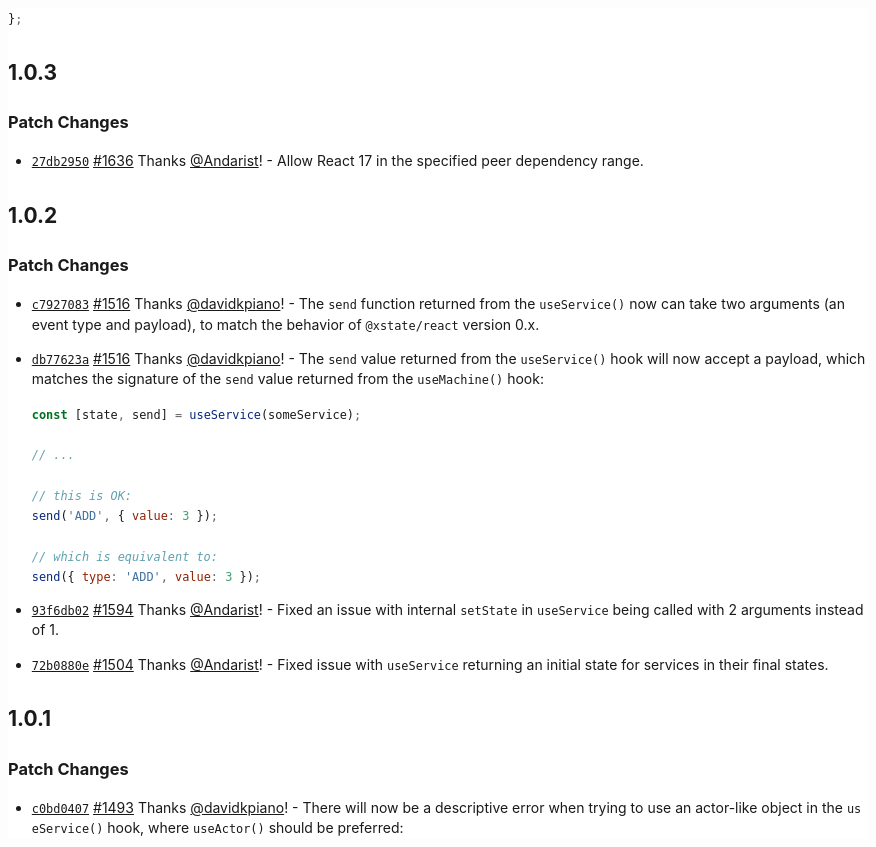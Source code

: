   ```ts
  };
  ```

## 1.0.3

### Patch Changes

- [`27db2950`](https://github.com/statelyai/xstate/commit/27db295064d42cacb89ff10d55f39eb7609148e1) [#1636](https://github.com/statelyai/xstate/pull/1636) Thanks [@Andarist](https://github.com/Andarist)! - Allow React 17 in the specified peer dependency range.

## 1.0.2

### Patch Changes

- [`c7927083`](https://github.com/statelyai/xstate/commit/c7927083a651e3c51952ade2ffda793df0391bf6) [#1516](https://github.com/statelyai/xstate/pull/1516) Thanks [@davidkpiano](https://github.com/statelyai)! - The `send` function returned from the `useService()` now can take two arguments (an event type and payload), to match the behavior of `@xstate/react` version 0.x.

* [`db77623a`](https://github.com/statelyai/xstate/commit/db77623a48955d762cffa9b624f438220add5eed) [#1516](https://github.com/statelyai/xstate/pull/1516) Thanks [@davidkpiano](https://github.com/statelyai)! - The `send` value returned from the `useService()` hook will now accept a payload, which matches the signature of the `send` value returned from the `useMachine()` hook:

  ```js
  const [state, send] = useService(someService);

  // ...

  // this is OK:
  send('ADD', { value: 3 });

  // which is equivalent to:
  send({ type: 'ADD', value: 3 });
  ```

- [`93f6db02`](https://github.com/statelyai/xstate/commit/93f6db02a2d56ec997198ddef0af3d7730bb79bb) [#1594](https://github.com/statelyai/xstate/pull/1594) Thanks [@Andarist](https://github.com/Andarist)! - Fixed an issue with internal `setState` in `useService` being called with 2 arguments instead of 1.

* [`72b0880e`](https://github.com/statelyai/xstate/commit/72b0880e6444ae009adca72088872bb5c0760ce3) [#1504](https://github.com/statelyai/xstate/pull/1504) Thanks [@Andarist](https://github.com/Andarist)! - Fixed issue with `useService` returning an initial state for services in their final states.

## 1.0.1

### Patch Changes

- [`c0bd0407`](https://github.com/statelyai/xstate/commit/c0bd040767dcac20ed690e49a8725b4f1011dd5d) [#1493](https://github.com/statelyai/xstate/pull/1493) Thanks [@davidkpiano](https://github.com/statelyai)! - There will now be a descriptive error when trying to use an actor-like object in the `useService()` hook, where `useActor()` should be preferred:
